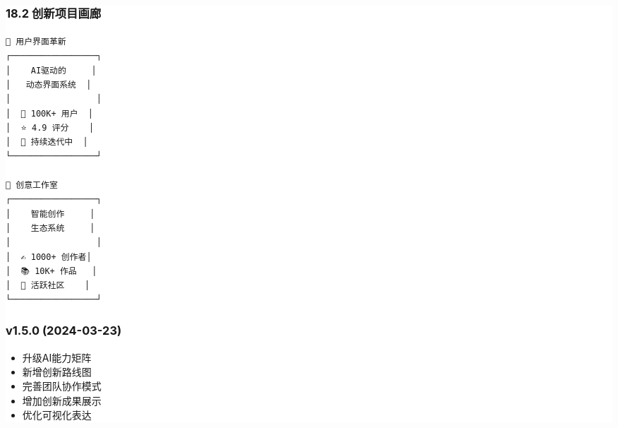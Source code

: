 ### 18.2 创新项目画廊
```
📱 用户界面革新
┌─────────────────┐
│    AI驱动的     │
│   动态界面系统  │
│                 │
│  👥 100K+ 用户  │
│  ⭐ 4.9 评分    │
│  🚀 持续迭代中  │
└─────────────────┘

🎨 创意工作室
┌─────────────────┐
│    智能创作     │
│    生态系统     │
│                 │
│  ✍️ 1000+ 创作者│
│  📚 10K+ 作品   │
│  💫 活跃社区    │
└─────────────────┘
```

### v1.5.0 (2024-03-23)
- 升级AI能力矩阵
- 新增创新路线图
- 完善团队协作模式
- 增加创新成果展示
- 优化可视化表达 